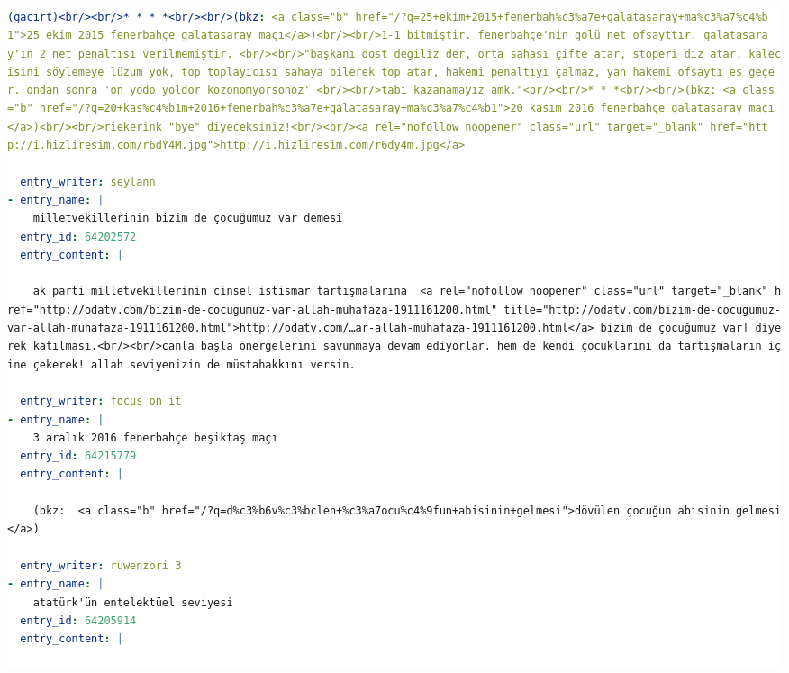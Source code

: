 ```yaml
(gacırt)<br/><br/>* * * *<br/><br/>(bkz: <a class="b" href="/?q=25+ekim+2015+fenerbah%c3%a7e+galatasaray+ma%c3%a7%c4%b1">25 ekim 2015 fenerbahçe galatasaray maçı</a>)<br/><br/>1-1 bitmiştir. fenerbahçe'nin golü net ofsayttır. galatasaray'ın 2 net penaltısı verilmemiştir. <br/><br/>"başkanı dost değiliz der, orta sahası çifte atar, stoperi diz atar, kalecisini söylemeye lüzum yok, top toplayıcısı sahaya bilerek top atar, hakemi penaltıyı çalmaz, yan hakemi ofsaytı es geçer. ondan sonra 'on yodo yoldor kozonomyorsonoz' <br/><br/>tabi kazanamayız amk."<br/><br/>* * *<br/><br/>(bkz: <a class="b" href="/?q=20+kas%c4%b1m+2016+fenerbah%c3%a7e+galatasaray+ma%c3%a7%c4%b1">20 kasım 2016 fenerbahçe galatasaray maçı</a>)<br/><br/>riekerink "bye" diyeceksiniz!<br/><br/><a rel="nofollow noopener" class="url" target="_blank" href="http://i.hizliresim.com/r6dY4M.jpg">http://i.hizliresim.com/r6dy4m.jpg</a>
   
  entry_writer: seylann
- entry_name: |
    milletvekillerinin bizim de çocuğumuz var demesi
  entry_id: 64202572
  entry_content: |
    
    ak parti milletvekillerinin cinsel istismar tartışmalarına  <a rel="nofollow noopener" class="url" target="_blank" href="http://odatv.com/bizim-de-cocugumuz-var-allah-muhafaza-1911161200.html" title="http://odatv.com/bizim-de-cocugumuz-var-allah-muhafaza-1911161200.html">http://odatv.com/…ar-allah-muhafaza-1911161200.html</a> bizim de çocuğumuz var] diyerek katılması.<br/><br/>canla başla önergelerini savunmaya devam ediyorlar. hem de kendi çocuklarını da tartışmaların içine çekerek! allah seviyenizin de müstahakkını versin.
   
  entry_writer: focus on it
- entry_name: |
    3 aralık 2016 fenerbahçe beşiktaş maçı
  entry_id: 64215779
  entry_content: |
    
    (bkz:  <a class="b" href="/?q=d%c3%b6v%c3%bclen+%c3%a7ocu%c4%9fun+abisinin+gelmesi">dövülen çocuğun abisinin gelmesi</a>)
   
  entry_writer: ruwenzori 3
- entry_name: |
    atatürk'ün entelektüel seviyesi
  entry_id: 64205914
  entry_content: |
    
```